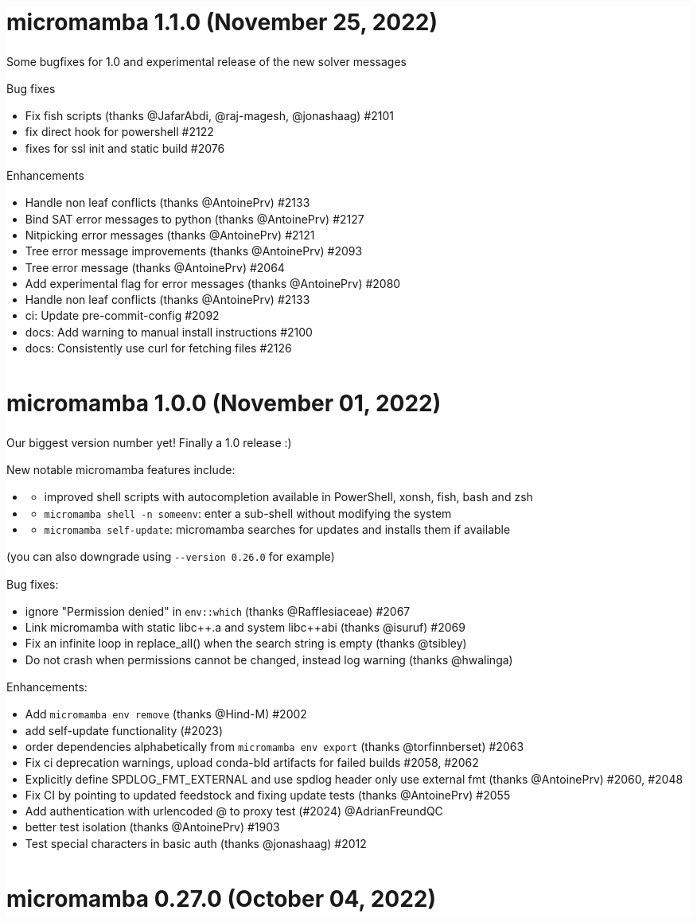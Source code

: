 micromamba 1.1.0 (November 25, 2022)
====================================

Some bugfixes for 1.0 and experimental release of the new solver messages

Bug fixes

- Fix fish scripts (thanks @JafarAbdi, @raj-magesh, @jonashaag) #2101
- fix direct hook for powershell #2122
- fixes for ssl init and static build #2076

Enhancements

- Handle non leaf conflicts (thanks @AntoinePrv) #2133
- Bind SAT error messages to python (thanks @AntoinePrv) #2127
- Nitpicking error messages (thanks @AntoinePrv) #2121
- Tree error message improvements (thanks @AntoinePrv) #2093
- Tree error message (thanks @AntoinePrv) #2064
- Add experimental flag for error messages (thanks @AntoinePrv) #2080
- Handle non leaf conflicts (thanks @AntoinePrv) #2133
- ci: Update pre-commit-config #2092
- docs: Add warning to manual install instructions #2100
- docs: Consistently use curl for fetching files #2126

micromamba 1.0.0 (November 01, 2022)
====================================

Our biggest version number yet! Finally a 1.0 release :)

New notable micromamba features include:

- - improved shell scripts with autocompletion available in PowerShell, xonsh, fish, bash and zsh
- - `micromamba shell -n someenv`: enter a sub-shell without modifying the system
- - `micromamba self-update`: micromamba searches for updates and installs them if available

(you can also downgrade using `--version 0.26.0` for example)

Bug fixes:

- ignore "Permission denied" in `env::which` (thanks @Rafflesiaceae) #2067
- Link micromamba with static libc++.a and system libc++abi (thanks @isuruf) #2069
- Fix an infinite loop in replace_all() when the search string is empty (thanks @tsibley)
- Do not crash when permissions cannot be changed, instead log warning (thanks @hwalinga)

Enhancements:

- Add `micromamba env remove` (thanks @Hind-M) #2002
- add self-update functionality (#2023)
- order dependencies alphabetically from `micromamba env export` (thanks @torfinnberset) #2063
- Fix ci deprecation warnings, upload conda-bld artifacts for failed builds #2058, #2062
- Explicitly define SPDLOG_FMT_EXTERNAL and use spdlog header only use external fmt (thanks @AntoinePrv) #2060, #2048
- Fix CI by pointing to updated feedstock and fixing update tests (thanks @AntoinePrv) #2055
- Add authentication with urlencoded @ to proxy test (#2024) @AdrianFreundQC
- better test isolation (thanks @AntoinePrv) #1903
- Test special characters in basic auth (thanks @jonashaag) #2012

micromamba 0.27.0 (October 04, 2022)
====================================
